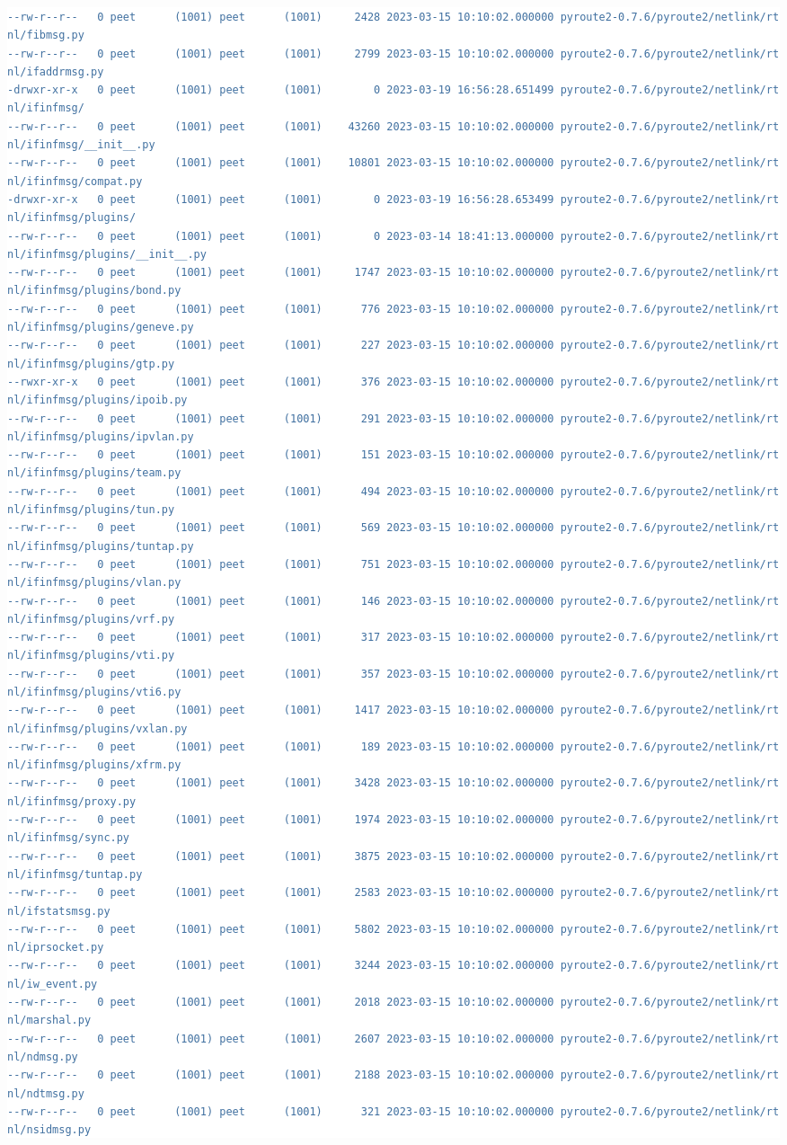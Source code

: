 ```diff
--rw-r--r--   0 peet      (1001) peet      (1001)     2428 2023-03-15 10:10:02.000000 pyroute2-0.7.6/pyroute2/netlink/rtnl/fibmsg.py
--rw-r--r--   0 peet      (1001) peet      (1001)     2799 2023-03-15 10:10:02.000000 pyroute2-0.7.6/pyroute2/netlink/rtnl/ifaddrmsg.py
-drwxr-xr-x   0 peet      (1001) peet      (1001)        0 2023-03-19 16:56:28.651499 pyroute2-0.7.6/pyroute2/netlink/rtnl/ifinfmsg/
--rw-r--r--   0 peet      (1001) peet      (1001)    43260 2023-03-15 10:10:02.000000 pyroute2-0.7.6/pyroute2/netlink/rtnl/ifinfmsg/__init__.py
--rw-r--r--   0 peet      (1001) peet      (1001)    10801 2023-03-15 10:10:02.000000 pyroute2-0.7.6/pyroute2/netlink/rtnl/ifinfmsg/compat.py
-drwxr-xr-x   0 peet      (1001) peet      (1001)        0 2023-03-19 16:56:28.653499 pyroute2-0.7.6/pyroute2/netlink/rtnl/ifinfmsg/plugins/
--rw-r--r--   0 peet      (1001) peet      (1001)        0 2023-03-14 18:41:13.000000 pyroute2-0.7.6/pyroute2/netlink/rtnl/ifinfmsg/plugins/__init__.py
--rw-r--r--   0 peet      (1001) peet      (1001)     1747 2023-03-15 10:10:02.000000 pyroute2-0.7.6/pyroute2/netlink/rtnl/ifinfmsg/plugins/bond.py
--rw-r--r--   0 peet      (1001) peet      (1001)      776 2023-03-15 10:10:02.000000 pyroute2-0.7.6/pyroute2/netlink/rtnl/ifinfmsg/plugins/geneve.py
--rw-r--r--   0 peet      (1001) peet      (1001)      227 2023-03-15 10:10:02.000000 pyroute2-0.7.6/pyroute2/netlink/rtnl/ifinfmsg/plugins/gtp.py
--rwxr-xr-x   0 peet      (1001) peet      (1001)      376 2023-03-15 10:10:02.000000 pyroute2-0.7.6/pyroute2/netlink/rtnl/ifinfmsg/plugins/ipoib.py
--rw-r--r--   0 peet      (1001) peet      (1001)      291 2023-03-15 10:10:02.000000 pyroute2-0.7.6/pyroute2/netlink/rtnl/ifinfmsg/plugins/ipvlan.py
--rw-r--r--   0 peet      (1001) peet      (1001)      151 2023-03-15 10:10:02.000000 pyroute2-0.7.6/pyroute2/netlink/rtnl/ifinfmsg/plugins/team.py
--rw-r--r--   0 peet      (1001) peet      (1001)      494 2023-03-15 10:10:02.000000 pyroute2-0.7.6/pyroute2/netlink/rtnl/ifinfmsg/plugins/tun.py
--rw-r--r--   0 peet      (1001) peet      (1001)      569 2023-03-15 10:10:02.000000 pyroute2-0.7.6/pyroute2/netlink/rtnl/ifinfmsg/plugins/tuntap.py
--rw-r--r--   0 peet      (1001) peet      (1001)      751 2023-03-15 10:10:02.000000 pyroute2-0.7.6/pyroute2/netlink/rtnl/ifinfmsg/plugins/vlan.py
--rw-r--r--   0 peet      (1001) peet      (1001)      146 2023-03-15 10:10:02.000000 pyroute2-0.7.6/pyroute2/netlink/rtnl/ifinfmsg/plugins/vrf.py
--rw-r--r--   0 peet      (1001) peet      (1001)      317 2023-03-15 10:10:02.000000 pyroute2-0.7.6/pyroute2/netlink/rtnl/ifinfmsg/plugins/vti.py
--rw-r--r--   0 peet      (1001) peet      (1001)      357 2023-03-15 10:10:02.000000 pyroute2-0.7.6/pyroute2/netlink/rtnl/ifinfmsg/plugins/vti6.py
--rw-r--r--   0 peet      (1001) peet      (1001)     1417 2023-03-15 10:10:02.000000 pyroute2-0.7.6/pyroute2/netlink/rtnl/ifinfmsg/plugins/vxlan.py
--rw-r--r--   0 peet      (1001) peet      (1001)      189 2023-03-15 10:10:02.000000 pyroute2-0.7.6/pyroute2/netlink/rtnl/ifinfmsg/plugins/xfrm.py
--rw-r--r--   0 peet      (1001) peet      (1001)     3428 2023-03-15 10:10:02.000000 pyroute2-0.7.6/pyroute2/netlink/rtnl/ifinfmsg/proxy.py
--rw-r--r--   0 peet      (1001) peet      (1001)     1974 2023-03-15 10:10:02.000000 pyroute2-0.7.6/pyroute2/netlink/rtnl/ifinfmsg/sync.py
--rw-r--r--   0 peet      (1001) peet      (1001)     3875 2023-03-15 10:10:02.000000 pyroute2-0.7.6/pyroute2/netlink/rtnl/ifinfmsg/tuntap.py
--rw-r--r--   0 peet      (1001) peet      (1001)     2583 2023-03-15 10:10:02.000000 pyroute2-0.7.6/pyroute2/netlink/rtnl/ifstatsmsg.py
--rw-r--r--   0 peet      (1001) peet      (1001)     5802 2023-03-15 10:10:02.000000 pyroute2-0.7.6/pyroute2/netlink/rtnl/iprsocket.py
--rw-r--r--   0 peet      (1001) peet      (1001)     3244 2023-03-15 10:10:02.000000 pyroute2-0.7.6/pyroute2/netlink/rtnl/iw_event.py
--rw-r--r--   0 peet      (1001) peet      (1001)     2018 2023-03-15 10:10:02.000000 pyroute2-0.7.6/pyroute2/netlink/rtnl/marshal.py
--rw-r--r--   0 peet      (1001) peet      (1001)     2607 2023-03-15 10:10:02.000000 pyroute2-0.7.6/pyroute2/netlink/rtnl/ndmsg.py
--rw-r--r--   0 peet      (1001) peet      (1001)     2188 2023-03-15 10:10:02.000000 pyroute2-0.7.6/pyroute2/netlink/rtnl/ndtmsg.py
--rw-r--r--   0 peet      (1001) peet      (1001)      321 2023-03-15 10:10:02.000000 pyroute2-0.7.6/pyroute2/netlink/rtnl/nsidmsg.py
```